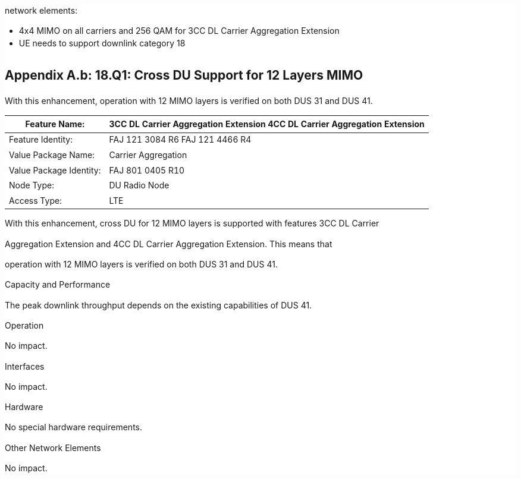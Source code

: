 network elements:

- 4x4 MIMO on all carriers and 256 QAM for 3CC DL Carrier Aggregation Extension
- UE needs to support downlink category 18

## Appendix A.b: 18.Q1: Cross DU Support for 12 Layers MIMO

With this enhancement, operation with 12 MIMO layers is verified on both DUS 31 and DUS 41.

| Feature Name:           | 3CC DL Carrier Aggregation Extension   4CC DL Carrier Aggregation Extension   |
|-------------------------|-------------------------------------------------------------------------------|
| Feature Identity:       | FAJ 121 3084 R6  FAJ 121 4466 R4                                              |
| Value Package Name:     | Carrier Aggregation                                                           |
| Value Package Identity: | FAJ 801 0405 R10                                                              |
| Node Type:              | DU Radio Node                                                                 |
| Access Type:            | LTE                                                                           |

With this enhancement, cross DU for 12 MIMO layers is supported with features 3CC DL Carrier

Aggregation Extension and 4CC DL Carrier Aggregation Extension. This means that

operation with 12 MIMO layers is verified on both DUS 31 and DUS 41.

Capacity and Performance

The peak downlink throughput depends on the existing capabilities of DUS 41.

Operation

No impact.

Interfaces

No impact.

Hardware

No special hardware requirements.

Other Network Elements

No impact.